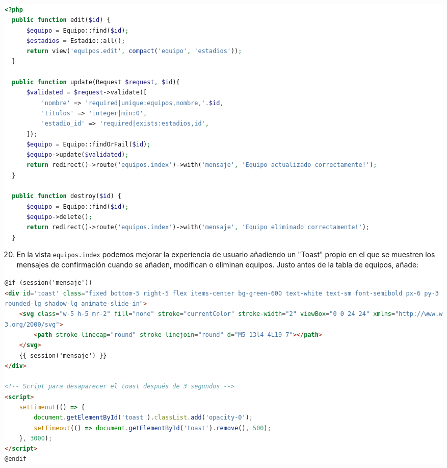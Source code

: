 ```php
<?php
  public function edit($id) {
      $equipo = Equipo::find($id);
      $estadios = Estadio::all();
      return view('equipos.edit', compact('equipo', 'estadios'));
  }

  public function update(Request $request, $id){
      $validated = $request->validate([
          'nombre' => 'required|unique:equipos,nombre,'.$id,
          'titulos' => 'integer|min:0',
          'estadio_id' => 'required|exists:estadios,id',
      ]);
      $equipo = Equipo::findOrFail($id);
      $equipo->update($validated);
      return redirect()->route('equipos.index')->with('mensaje', 'Equipo actualizado correctamente!');
  }

  public function destroy($id) {
      $equipo = Equipo::find($id);
      $equipo->delete();
      return redirect()->route('equipos.index')->with('mensaje', 'Equipo eliminado correctamente!');
  }
```

20. En la vista `equipos.index` podemos mejorar la experiencia de usuario añadiendo un "Toast" propio en el que se muestren los mensajes de confirmación cuando se añaden, modifican o eliminan equipos. Justo antes de la tabla de equipos, añade:

```html
@if (session('mensaje'))
<div id='toast' class="fixed bottom-5 right-5 flex items-center bg-green-600 text-white text-sm font-semibold px-6 py-3 rounded-lg shadow-lg animate-slide-in">
    <svg class="w-5 h-5 mr-2" fill="none" stroke="currentColor" stroke-width="2" viewBox="0 0 24 24" xmlns="http://www.w3.org/2000/svg">
        <path stroke-linecap="round" stroke-linejoin="round" d="M5 13l4 4L19 7"></path>
    </svg>
    {{ session('mensaje') }}
</div>

<!-- Script para desaparecer el toast después de 3 segundos -->
<script>
    setTimeout(() => {
        document.getElementById('toast').classList.add('opacity-0');
        setTimeout(() => document.getElementById('toast').remove(), 500);
    }, 3000); 
</script>
@endif
```

